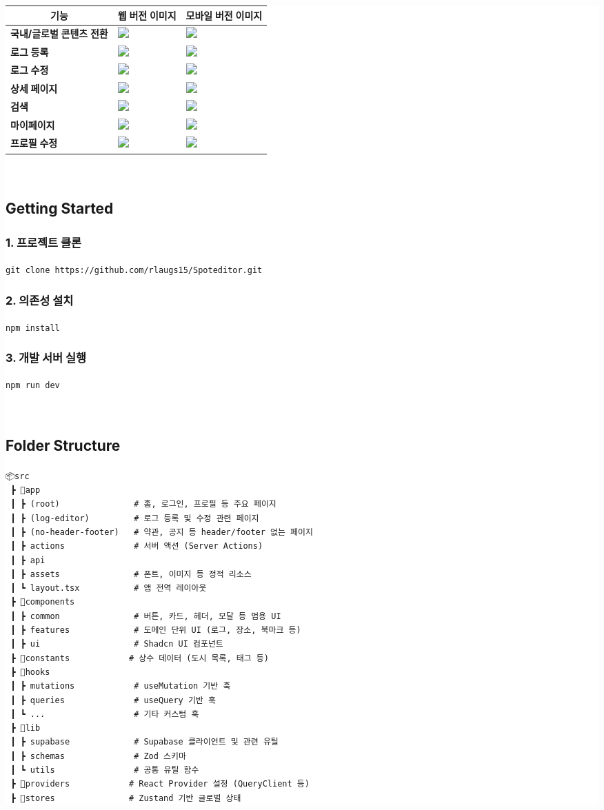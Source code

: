 | 기능                        | 웹 버전 이미지                                                                                            | 모바일 버전 이미지                                                                                        |
| --------------------------- | --------------------------------------------------------------------------------------------------------- | --------------------------------------------------------------------------------------------------------- |
| **국내/글로벌 콘텐츠 전환** | <img src="https://github.com/user-attachments/assets/44bc6150-2f83-41b3-914d-b64442f4b2d4" width="450" /> | <img src="https://github.com/user-attachments/assets/aa0bf90f-9504-42a7-a8fd-947aa7533d47" width="280" /> |
| **로그 등록**               | <img src="https://github.com/user-attachments/assets/c321853e-0929-4862-97b5-dcb8d9c01a82" width="450" /> | <img src="https://github.com/user-attachments/assets/a78b2961-ed7d-4135-b134-70cabf74d8a2" width="280" /> |
| **로그 수정**               | <img src="https://github.com/user-attachments/assets/fec77376-ef98-4da6-b21b-115b79b0e6ca" width="450" /> | <img src="https://github.com/user-attachments/assets/43397ce4-9709-40b7-abaf-86c0a71b00bb" width="280" /> |
| **상세 페이지**             | <img src="https://github.com/user-attachments/assets/70821a19-a5b4-494e-a74b-afbaf4693090" width="450" /> | <img src="https://github.com/user-attachments/assets/bf2e3a8b-dbad-4810-8516-bca877d120ff" width="280" /> |
| **검색**                    | <img src="https://github.com/user-attachments/assets/557d999f-39b9-4f17-ab08-4d96ebd2e2a6" width="450" /> | <img src="https://github.com/user-attachments/assets/08c26426-6894-4e0b-bf6d-0c489a6369c6" width="280" /> |
| **마이페이지**              | <img src="https://github.com/user-attachments/assets/302d6c2d-8f1d-4100-a35c-1a3fa9f9ad0c" width="450" /> | <img src="https://github.com/user-attachments/assets/56292c35-aa0c-481f-b154-a68b4ad08753" width="280" /> |
| **프로필 수정**             | <img src="https://github.com/user-attachments/assets/37179d24-f77e-4f42-b047-7489d953fff2" width="450" /> | <img src="https://github.com/user-attachments/assets/5bd19d8e-70b5-46d0-b917-aeb7a2eb7791" width="280" /> |

<br/>

## Getting Started

### 1. 프로젝트 클론

```
git clone https://github.com/rlaugs15/Spoteditor.git
```

### 2. 의존성 설치

```
npm install
```

### 3. 개발 서버 실행

```
npm run dev
```

<br/>

## Folder Structure

```
📦src
 ┣ 📂app
 ┃ ┣ (root)               # 홈, 로그인, 프로필 등 주요 페이지
 ┃ ┣ (log-editor)         # 로그 등록 및 수정 관련 페이지
 ┃ ┣ (no-header-footer)   # 약관, 공지 등 header/footer 없는 페이지
 ┃ ┣ actions              # 서버 액션 (Server Actions)
 ┃ ┣ api
 ┃ ┣ assets               # 폰트, 이미지 등 정적 리소스
 ┃ ┗ layout.tsx           # 앱 전역 레이아웃
 ┣ 📂components
 ┃ ┣ common               # 버튼, 카드, 헤더, 모달 등 범용 UI
 ┃ ┣ features             # 도메인 단위 UI (로그, 장소, 북마크 등)
 ┃ ┣ ui                   # Shadcn UI 컴포넌트
 ┣ 📂constants            # 상수 데이터 (도시 목록, 태그 등)
 ┣ 📂hooks
 ┃ ┣ mutations            # useMutation 기반 훅
 ┃ ┣ queries              # useQuery 기반 훅
 ┃ ┗ ...                  # 기타 커스텀 훅
 ┣ 📂lib
 ┃ ┣ supabase             # Supabase 클라이언트 및 관련 유틸
 ┃ ┣ schemas              # Zod 스키마
 ┃ ┗ utils                # 공통 유틸 함수
 ┣ 📂providers            # React Provider 설정 (QueryClient 등)
 ┣ 📂stores               # Zustand 기반 글로벌 상태
```